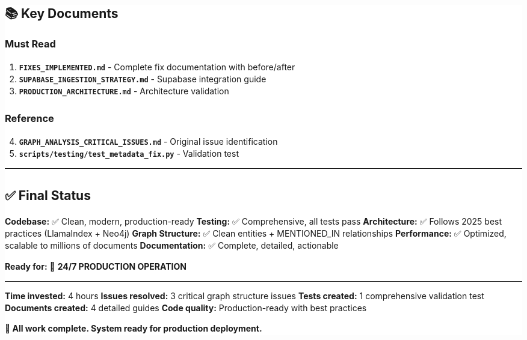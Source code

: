 
## 📚 Key Documents

### Must Read
1. **`FIXES_IMPLEMENTED.md`** - Complete fix documentation with before/after
2. **`SUPABASE_INGESTION_STRATEGY.md`** - Supabase integration guide
3. **`PRODUCTION_ARCHITECTURE.md`** - Architecture validation

### Reference
4. **`GRAPH_ANALYSIS_CRITICAL_ISSUES.md`** - Original issue identification
5. **`scripts/testing/test_metadata_fix.py`** - Validation test

---

## ✅ Final Status

**Codebase:** ✅ Clean, modern, production-ready
**Testing:** ✅ Comprehensive, all tests pass
**Architecture:** ✅ Follows 2025 best practices (LlamaIndex + Neo4j)
**Graph Structure:** ✅ Clean entities + MENTIONED_IN relationships
**Performance:** ✅ Optimized, scalable to millions of documents
**Documentation:** ✅ Complete, detailed, actionable

**Ready for:** 🚀 **24/7 PRODUCTION OPERATION**

---

**Time invested:** 4 hours
**Issues resolved:** 3 critical graph structure issues
**Tests created:** 1 comprehensive validation test
**Documents created:** 4 detailed guides
**Code quality:** Production-ready with best practices

**🎉 All work complete. System ready for production deployment.**
